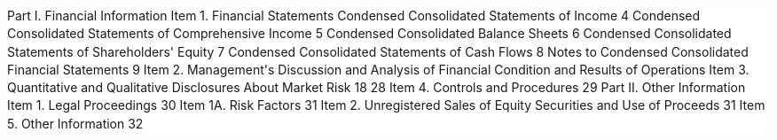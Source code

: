 </thead>
<tbody>
<tr>
<td>Part I. Financial Information</td>
<td></td>
</tr>
<tr>
<td>Item 1. Financial Statements</td>
<td></td>
</tr>
<tr>
<td>Condensed Consolidated Statements of Income</td>
<td>4</td>
</tr>
<tr>
<td>Condensed Consolidated Statements of Comprehensive Income</td>
<td>5</td>
</tr>
<tr>
<td>Condensed Consolidated Balance Sheets</td>
<td>6</td>
</tr>
<tr>
<td>Condensed Consolidated Statements of Shareholders' Equity</td>
<td>7</td>
</tr>
<tr>
<td>Condensed Consolidated Statements of Cash Flows</td>
<td>8</td>
</tr>
<tr>
<td>Notes to Condensed Consolidated Financial Statements</td>
<td>9</td>
</tr>
<tr>
<td>Item 2. Management's Discussion and Analysis of Financial Condition and Results of Operations Item 3. Quantitative and Qualitative Disclosures About Market Risk</td>
<td>18 28</td>
</tr>
<tr>
<td>Item 4. Controls and Procedures</td>
<td>29</td>
</tr>
<tr>
<td>Part II. Other Information</td>
<td></td>
</tr>
<tr>
<td>Item 1. Legal Proceedings</td>
<td>30</td>
</tr>
<tr>
<td>Item 1A. Risk Factors</td>
<td>31</td>
</tr>
<tr>
<td>Item 2. Unregistered Sales of Equity Securities and Use of Proceeds</td>
<td>31</td>
</tr>
<tr>
<td>Item 5. Other Information</td>
<td>32</td>
</tr>
<tr>